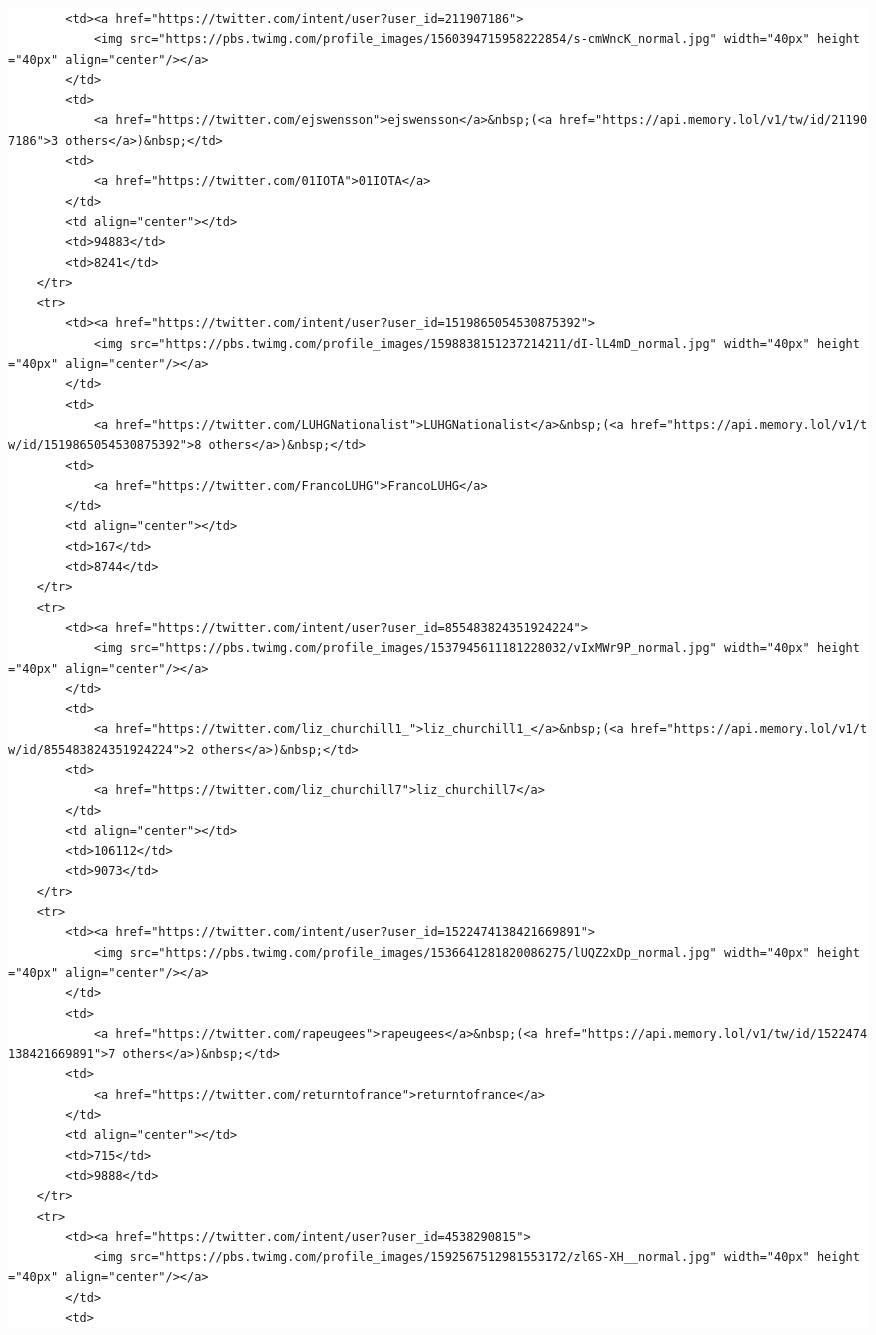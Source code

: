             <td><a href="https://twitter.com/intent/user?user_id=211907186">
                <img src="https://pbs.twimg.com/profile_images/1560394715958222854/s-cmWncK_normal.jpg" width="40px" height="40px" align="center"/></a>
            </td>
            <td>
                <a href="https://twitter.com/ejswensson">ejswensson</a>&nbsp;(<a href="https://api.memory.lol/v1/tw/id/211907186">3 others</a>)&nbsp;</td>
            <td>
                <a href="https://twitter.com/01IOTA">01IOTA</a>
            </td>
            <td align="center"></td>
            <td>94883</td>
            <td>8241</td>
        </tr>
        <tr>
            <td><a href="https://twitter.com/intent/user?user_id=1519865054530875392">
                <img src="https://pbs.twimg.com/profile_images/1598838151237214211/dI-lL4mD_normal.jpg" width="40px" height="40px" align="center"/></a>
            </td>
            <td>
                <a href="https://twitter.com/LUHGNationalist">LUHGNationalist</a>&nbsp;(<a href="https://api.memory.lol/v1/tw/id/1519865054530875392">8 others</a>)&nbsp;</td>
            <td>
                <a href="https://twitter.com/FrancoLUHG">FrancoLUHG</a>
            </td>
            <td align="center"></td>
            <td>167</td>
            <td>8744</td>
        </tr>
        <tr>
            <td><a href="https://twitter.com/intent/user?user_id=855483824351924224">
                <img src="https://pbs.twimg.com/profile_images/1537945611181228032/vIxMWr9P_normal.jpg" width="40px" height="40px" align="center"/></a>
            </td>
            <td>
                <a href="https://twitter.com/liz_churchill1_">liz_churchill1_</a>&nbsp;(<a href="https://api.memory.lol/v1/tw/id/855483824351924224">2 others</a>)&nbsp;</td>
            <td>
                <a href="https://twitter.com/liz_churchill7">liz_churchill7</a>
            </td>
            <td align="center"></td>
            <td>106112</td>
            <td>9073</td>
        </tr>
        <tr>
            <td><a href="https://twitter.com/intent/user?user_id=1522474138421669891">
                <img src="https://pbs.twimg.com/profile_images/1536641281820086275/lUQZ2xDp_normal.jpg" width="40px" height="40px" align="center"/></a>
            </td>
            <td>
                <a href="https://twitter.com/rapeugees">rapeugees</a>&nbsp;(<a href="https://api.memory.lol/v1/tw/id/1522474138421669891">7 others</a>)&nbsp;</td>
            <td>
                <a href="https://twitter.com/returntofrance">returntofrance</a>
            </td>
            <td align="center"></td>
            <td>715</td>
            <td>9888</td>
        </tr>
        <tr>
            <td><a href="https://twitter.com/intent/user?user_id=4538290815">
                <img src="https://pbs.twimg.com/profile_images/1592567512981553172/zl6S-XH__normal.jpg" width="40px" height="40px" align="center"/></a>
            </td>
            <td>